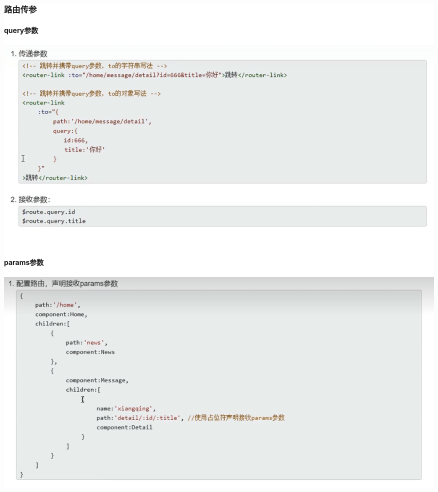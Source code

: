 ```javascript
```



### 路由传参

#### query参数

![image-20221106225445155](img/image-20221106225445155.png)

#### params参数

![image-20221106230134193](img/image-20221106230134193.png)
